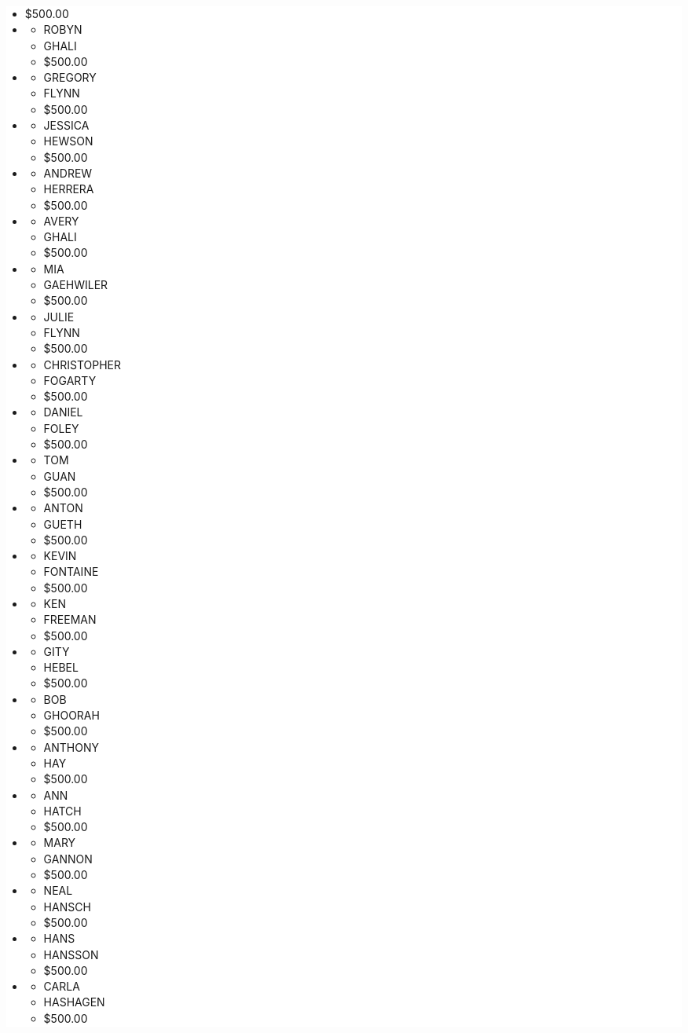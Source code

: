  - $500.00
- - ROBYN
  - GHALI
  - $500.00
- - GREGORY
  - FLYNN
  - $500.00
- - JESSICA
  - HEWSON
  - $500.00
- - ANDREW
  - HERRERA
  - $500.00
- - AVERY
  - GHALI
  - $500.00
- - MIA
  - GAEHWILER
  - $500.00
- - JULIE
  - FLYNN
  - $500.00
- - CHRISTOPHER
  - FOGARTY
  - $500.00
- - DANIEL
  - FOLEY
  - $500.00
- - TOM
  - GUAN
  - $500.00
- - ANTON
  - GUETH
  - $500.00
- - KEVIN
  - FONTAINE
  - $500.00
- - KEN
  - FREEMAN
  - $500.00
- - GITY
  - HEBEL
  - $500.00
- - BOB
  - GHOORAH
  - $500.00
- - ANTHONY
  - HAY
  - $500.00
- - ANN
  - HATCH
  - $500.00
- - MARY
  - GANNON
  - $500.00
- - NEAL
  - HANSCH
  - $500.00
- - HANS
  - HANSSON
  - $500.00
- - CARLA
  - HASHAGEN
  - $500.00